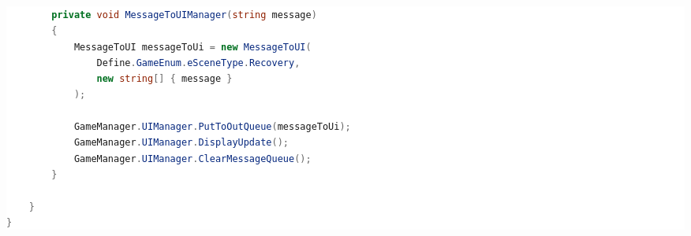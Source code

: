 ```cs
        private void MessageToUIManager(string message)
        {
            MessageToUI messageToUi = new MessageToUI(
                Define.GameEnum.eSceneType.Recovery,
                new string[] { message }
            );

            GameManager.UIManager.PutToOutQueue(messageToUi);
            GameManager.UIManager.DisplayUpdate();
            GameManager.UIManager.ClearMessageQueue();
        }

    }
}

```
